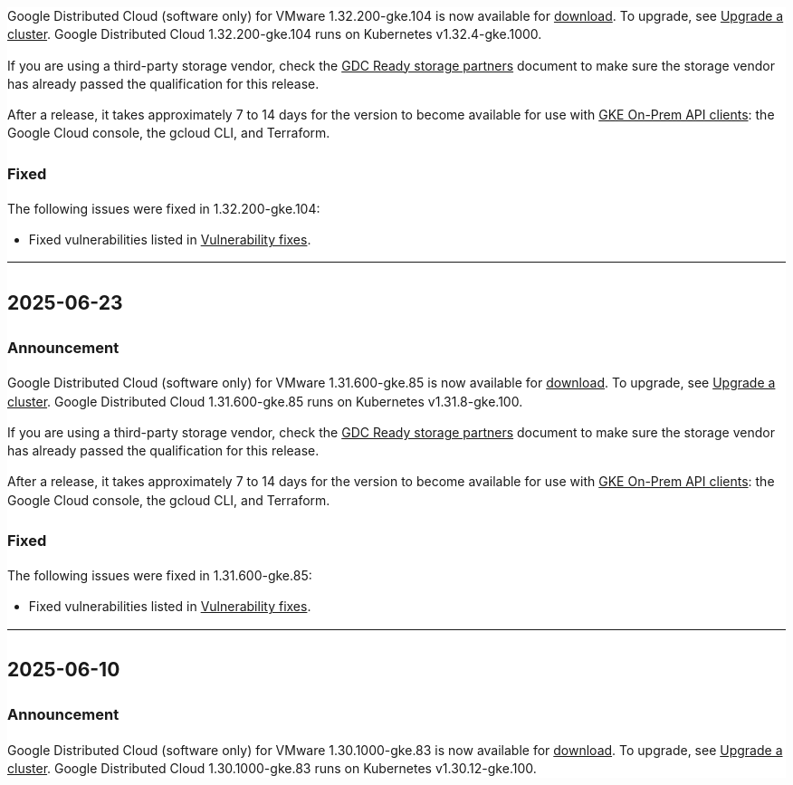 Google Distributed Cloud (software only) for VMware 1.32.200-gke.104 is now available for [download](https://cloud.google.com/kubernetes-engine/distributed-cloud/vmware/docs/downloads). To upgrade, see [Upgrade a cluster](https://cloud.google.com/kubernetes-engine/distributed-cloud/vmware/docs/how-to/upgrading). Google Distributed Cloud 1.32.200-gke.104 runs on Kubernetes v1.32.4-gke.1000.

If you are using a third-party storage vendor, check the [GDC Ready storage partners](https://cloud.google.com/anthos/docs/resources/partner-storage) document to make sure the storage vendor has already passed the qualification for this release.

After a release, it takes approximately 7 to 14 days for the version to become available for use with [GKE On-Prem API clients](https://cloud.google.com/kubernetes-engine/distributed-cloud/vmware/docs/how-to/cluster-lifecycle-management-tools): the Google Cloud console, the gcloud CLI, and Terraform.

### Fixed

The following issues were fixed in 1.32.200-gke.104:

* Fixed vulnerabilities listed in [Vulnerability fixes](https://cloud.google.com/kubernetes-engine/distributed-cloud/vmware/docs/vulnerabilities).

---
## 2025-06-23

### Announcement

Google Distributed Cloud (software only) for VMware 1.31.600-gke.85 is now available for [download](https://cloud.google.com/kubernetes-engine/distributed-cloud/vmware/docs/downloads). To upgrade, see [Upgrade a cluster](https://cloud.google.com/kubernetes-engine/distributed-cloud/vmware/docs/how-to/upgrading). Google Distributed Cloud 1.31.600-gke.85 runs on Kubernetes v1.31.8-gke.100.

If you are using a third-party storage vendor, check the [GDC Ready storage partners](https://cloud.google.com/anthos/docs/resources/partner-storage) document to make sure the storage vendor has already passed the qualification for this release.

After a release, it takes approximately 7 to 14 days for the version to become available for use with [GKE On-Prem API clients](https://cloud.google.com/kubernetes-engine/distributed-cloud/vmware/docs/how-to/cluster-lifecycle-management-tools): the Google Cloud console, the gcloud CLI, and Terraform.

### Fixed

The following issues were fixed in 1.31.600-gke.85:

* Fixed vulnerabilities listed in [Vulnerability fixes](https://cloud.google.com/kubernetes-engine/distributed-cloud/vmware/docs/vulnerabilities).

---
## 2025-06-10

### Announcement

Google Distributed Cloud (software only) for VMware 1.30.1000-gke.83 is now available for [download](https://cloud.google.com/kubernetes-engine/distributed-cloud/vmware/docs/downloads). To upgrade, see [Upgrade a cluster](https://cloud.google.com/kubernetes-engine/distributed-cloud/vmware/docs/how-to/upgrading). Google Distributed Cloud 1.30.1000-gke.83 runs on Kubernetes v1.30.12-gke.100.
